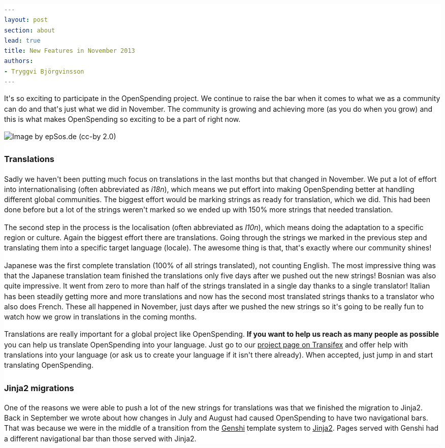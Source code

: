 ```yaml
---
layout: post
section: about
lead: true
title: New Features in November 2013
authors:
- Tryggvi Björgvinsson
---
```

It's so exciting to participate in the OpenSpending project. We continue to raise the bar when it comes to what we as a community can do and that's just what we did in November. The community is growing and achieving more (as you do when you grow) and this is what makes OpenSpending so exciting to be a part of right now.

![Image by epSos.de (cc-by 2.0)](http://farm9.staticflickr.com/8515/8474532085_6d010ee8d0_z.jpg "OpenSpending is global and local just like money")

### Translations

Sadly we haven't been putting much focus on translations in the last months but that changed in November. We put a lot of effort into internationalising (often  abbreviated as *i18n*), which means we put effort into making OpenSpending better at handling different global communities. The biggest effort would be marking strings as ready for translation, which we did. This had been done before but a lot of the strings weren't marked so we ended up with 150% more strings that needed translation.

The second step in the process is the localisation (often abbreviated as *l10n*), which means doing the adaptation to a specific region or culture. Again the biggest effort there are translations. Going through the strings we marked in the previous step and translating them into a specific target language (locale). The awesome thing is that, that's exactly where our community shines!

Japanese was the first complete translation (100% of all strings translated), not counting English. The most impressive thing was that the Japanese translation team finished the translations only five days after we pushed out the new strings! Bosnian was also quite impressive. It went from zero to more than half of the strings translated in a single day thanks to a single translator! Italian has been steadily getting more and more translations and now has the second most translated strings thanks to a translator who also does French. These all happened in November, just days after we pushed the new strings so it's going to be really fun to watch how we grow in translations in the coming months.

Translations are really important for a global project like OpenSpending. **If you want to help us reach as many people as possible** you can help us translate OpenSpending into your language. Just go to our [project page on Transifex](https://www.transifex.com/projects/p/openspending/) and offer help with translations into your language (or ask us to create your language if it isn't there already). When accepted, just jump in and start translating OpenSpending.

### Jinja2 migrations

One of the reasons we were able to push a lot of the new strings for translations was that we finished the migration to Jinja2. Back in September we wrote about how changes in July and August had caused OpenSpending to have two navigational bars. That was because we were in the middle of a transition from the [Genshi](http://genshi.edgewall.org/) template system to [Jinja2](http://jinja.pocoo.org/). Pages served with Genshi had a different navigational bar than those served with Jinja2.
